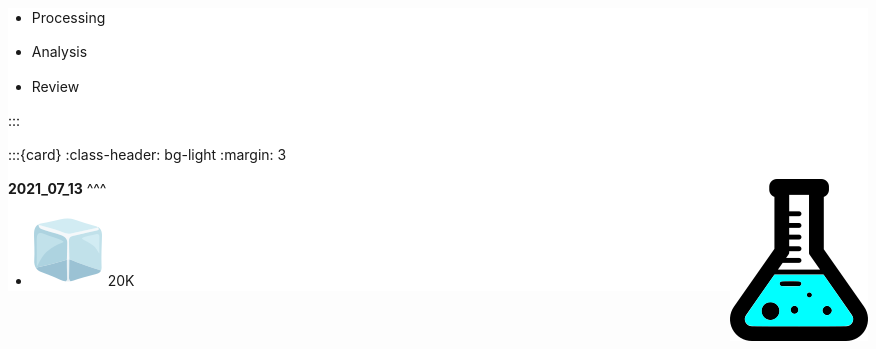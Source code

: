 - Processing

- Analysis

- Review

:::

:::{card}
:class-header: bg-light
:margin: 3

<span style="float:right"> ![flag alt >](../../../Docs/Svg_icons/Chemistry/Chem_water.png) </span>**2021_07_13**
^^^

- ![flag alt >](../../../Docs/Svg_icons/Chemistry/ice2-svgrepo-com.svg) 20K 
